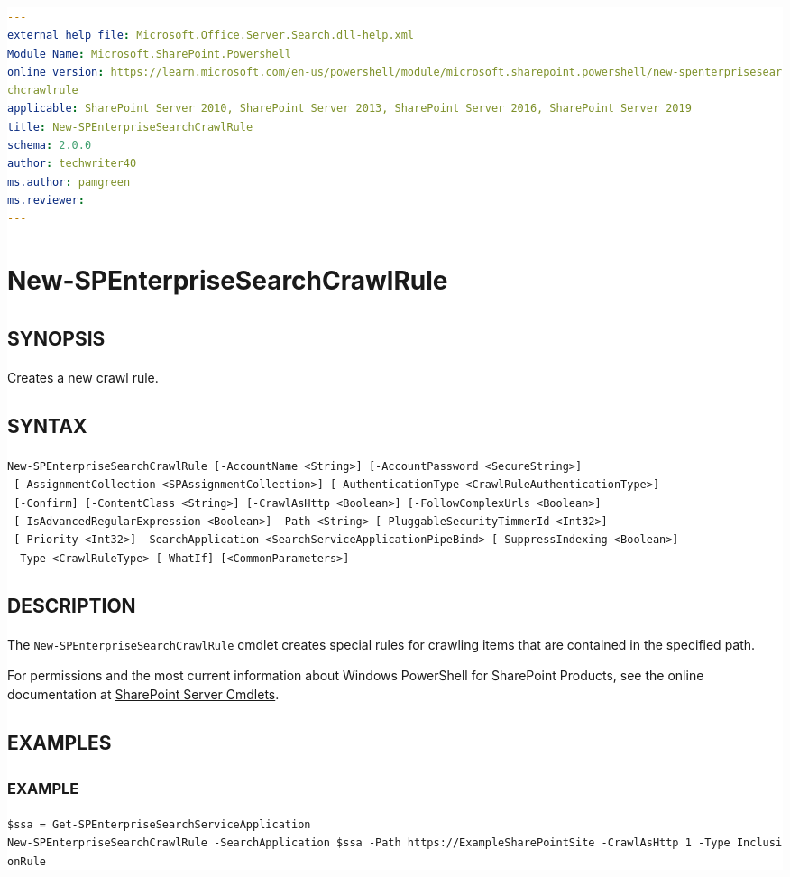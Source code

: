 ```yaml
---
external help file: Microsoft.Office.Server.Search.dll-help.xml
Module Name: Microsoft.SharePoint.Powershell
online version: https://learn.microsoft.com/en-us/powershell/module/microsoft.sharepoint.powershell/new-spenterprisesearchcrawlrule
applicable: SharePoint Server 2010, SharePoint Server 2013, SharePoint Server 2016, SharePoint Server 2019
title: New-SPEnterpriseSearchCrawlRule
schema: 2.0.0
author: techwriter40
ms.author: pamgreen
ms.reviewer:
---
```


# New-SPEnterpriseSearchCrawlRule

## SYNOPSIS
Creates a new crawl rule.

## SYNTAX

```
New-SPEnterpriseSearchCrawlRule [-AccountName <String>] [-AccountPassword <SecureString>]
 [-AssignmentCollection <SPAssignmentCollection>] [-AuthenticationType <CrawlRuleAuthenticationType>]
 [-Confirm] [-ContentClass <String>] [-CrawlAsHttp <Boolean>] [-FollowComplexUrls <Boolean>]
 [-IsAdvancedRegularExpression <Boolean>] -Path <String> [-PluggableSecurityTimmerId <Int32>]
 [-Priority <Int32>] -SearchApplication <SearchServiceApplicationPipeBind> [-SuppressIndexing <Boolean>]
 -Type <CrawlRuleType> [-WhatIf] [<CommonParameters>]
```

## DESCRIPTION
The `New-SPEnterpriseSearchCrawlRule` cmdlet creates special rules for crawling items that are contained in the specified path.

For permissions and the most current information about Windows PowerShell for SharePoint Products, see the online documentation at [SharePoint Server Cmdlets](https://learn.microsoft.com/powershell/sharepoint/sharepoint-server/sharepoint-server-cmdlets).

## EXAMPLES

### EXAMPLE
```
$ssa = Get-SPEnterpriseSearchServiceApplication
New-SPEnterpriseSearchCrawlRule -SearchApplication $ssa -Path https://ExampleSharePointSite -CrawlAsHttp 1 -Type InclusionRule
```
